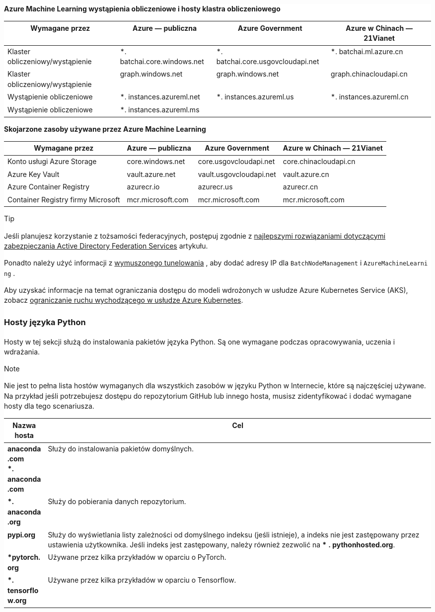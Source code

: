 **Azure Machine Learning wystąpienia obliczeniowe i hosty klastra obliczeniowego**

| **Wymagane przez** | **Azure — publiczna** | **Azure Government** | **Azure w Chinach — 21Vianet** |
| ----- | ----- | ----- | ----- |
| Klaster obliczeniowy/wystąpienie | \*. batchai.core.windows.net | \*. batchai.core.usgovcloudapi.net |\*. batchai.ml.azure.cn |
| Klaster obliczeniowy/wystąpienie | graph.windows.net | graph.windows.net | graph.chinacloudapi.cn |
| Wystąpienie obliczeniowe | \*. instances.azureml.net | \*. instances.azureml.us | \*. instances.azureml.cn |
| Wystąpienie obliczeniowe | \*. instances.azureml.ms |  |  |

**Skojarzone zasoby używane przez Azure Machine Learning**

| **Wymagane przez** | **Azure — publiczna** | **Azure Government** | **Azure w Chinach — 21Vianet** |
| ----- | ----- | ----- | ----- |
| Konto usługi Azure Storage | core.windows.net | core.usgovcloudapi.net | core.chinacloudapi.cn |
| Azure Key Vault | vault.azure.net | vault.usgovcloudapi.net | vault.azure.cn |
| Azure Container Registry | azurecr.io | azurecr.us | azurecr.cn |
| Container Registry firmy Microsoft | mcr.microsoft.com | mcr.microsoft.com | mcr.microsoft.com |


> [!TIP]
> Jeśli planujesz korzystanie z tożsamości federacyjnych, postępuj zgodnie z [najlepszymi rozwiązaniami dotyczącymi zabezpieczania Active Directory Federation Services](/windows-server/identity/ad-fs/deployment/best-practices-securing-ad-fs) artykułu.

Ponadto należy użyć informacji z [wymuszonego tunelowania](how-to-secure-training-vnet.md#forced-tunneling) , aby dodać adresy IP dla `BatchNodeManagement` i `AzureMachineLearning` .

Aby uzyskać informacje na temat ograniczania dostępu do modeli wdrożonych w usłudze Azure Kubernetes Service (AKS), zobacz [ograniczanie ruchu wychodzącego w usłudze Azure Kubernetes](../aks/limit-egress-traffic.md).

### <a name="python-hosts"></a>Hosty języka Python

Hosty w tej sekcji służą do instalowania pakietów języka Python. Są one wymagane podczas opracowywania, uczenia i wdrażania. 

> [!NOTE]
> Nie jest to pełna lista hostów wymaganych dla wszystkich zasobów w języku Python w Internecie, które są najczęściej używane. Na przykład jeśli potrzebujesz dostępu do repozytorium GitHub lub innego hosta, musisz zidentyfikować i dodać wymagane hosty dla tego scenariusza.

| **Nazwa hosta** | **Cel** |
| ---- | ---- |
| **anaconda.com**</br>**\*. anaconda.com** | Służy do instalowania pakietów domyślnych. |
| **\*. anaconda.org** | Służy do pobierania danych repozytorium. |
| **pypi.org** | Służy do wyświetlania listy zależności od domyślnego indeksu (jeśli istnieje), a indeks nie jest zastępowany przez ustawienia użytkownika. Jeśli indeks jest zastępowany, należy również zezwolić na **\* . pythonhosted.org**. |
| **\*pytorch.org** | Używane przez kilka przykładów w oparciu o PyTorch. |
| **\*. tensorflow.org** | Używane przez kilka przykładów w oparciu o Tensorflow. |
